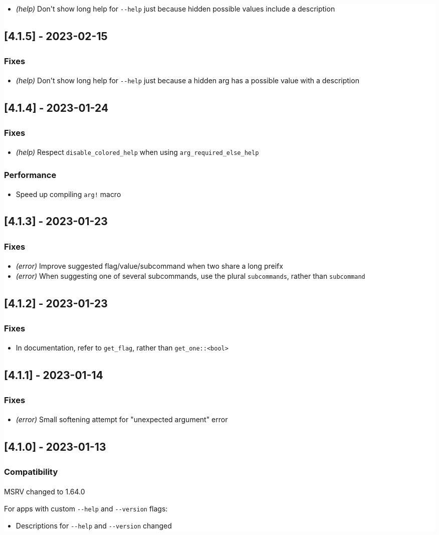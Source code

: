 - *(help)* Don't show long help for `--help` just because hidden possible values include a description

## [4.1.5] - 2023-02-15

### Fixes

- *(help)* Don't show long help for `--help` just because a hidden arg has a possible value with a description

## [4.1.4] - 2023-01-24

### Fixes

- *(help)* Respect `disable_colored_help` when using `arg_required_else_help`

### Performance

- Speed up compiling `arg!` macro

## [4.1.3] - 2023-01-23

### Fixes

- *(error)* Improve suggested flag/value/subcommand when two share a long preifx
- *(error)* When suggesting one of several subcommands, use the plural `subcommands`, rather than `subcommand`

## [4.1.2] - 2023-01-23

### Fixes

- In documentation, refer to `get_flag`, rather than `get_one::<bool>`

## [4.1.1] - 2023-01-14

### Fixes

- *(error)* Small softening attempt for "unexpected argument" error

## [4.1.0] - 2023-01-13

### Compatibility

MSRV changed to 1.64.0

For apps with custom `--help` and `--version` flags:
- Descriptions for `--help` and `--version` changed
